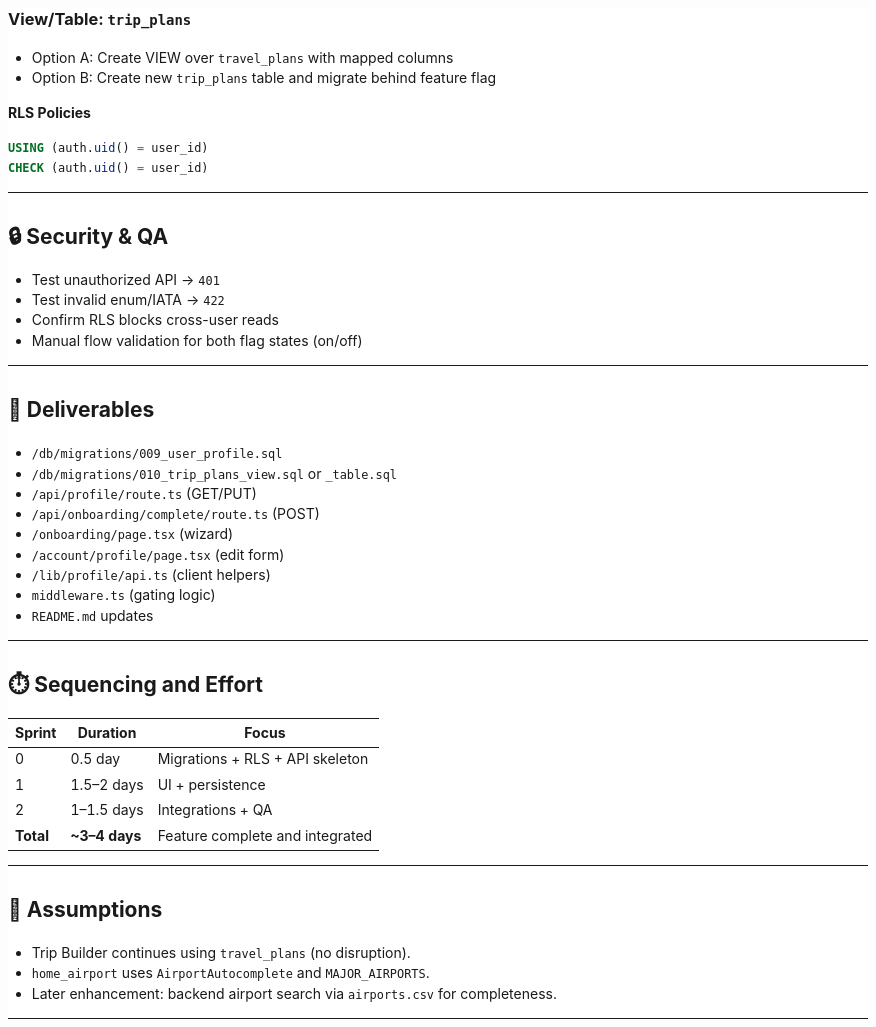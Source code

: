 ### View/Table: `trip_plans`
- Option A: Create VIEW over `travel_plans` with mapped columns  
- Option B: Create new `trip_plans` table and migrate behind feature flag  

**RLS Policies**
```sql
USING (auth.uid() = user_id)
CHECK (auth.uid() = user_id)
```

---

## 🔒 Security & QA

- Test unauthorized API → `401`  
- Test invalid enum/IATA → `422`  
- Confirm RLS blocks cross-user reads  
- Manual flow validation for both flag states (on/off)  

---

## 🧱 Deliverables

- `/db/migrations/009_user_profile.sql`  
- `/db/migrations/010_trip_plans_view.sql` or `_table.sql`  
- `/api/profile/route.ts` (GET/PUT)  
- `/api/onboarding/complete/route.ts` (POST)  
- `/onboarding/page.tsx` (wizard)  
- `/account/profile/page.tsx` (edit form)  
- `/lib/profile/api.ts` (client helpers)  
- `middleware.ts` (gating logic)  
- `README.md` updates  

---

## ⏱️ Sequencing and Effort

| Sprint | Duration | Focus |
|---------|-----------|--------|
| 0 | 0.5 day | Migrations + RLS + API skeleton |
| 1 | 1.5–2 days | UI + persistence |
| 2 | 1–1.5 days | Integrations + QA |
| **Total** | **~3–4 days** | Feature complete and integrated |

---

## 🧠 Assumptions

- Trip Builder continues using `travel_plans` (no disruption).  
- `home_airport` uses `AirportAutocomplete` and `MAJOR_AIRPORTS`.  
- Later enhancement: backend airport search via `airports.csv` for completeness.

---
